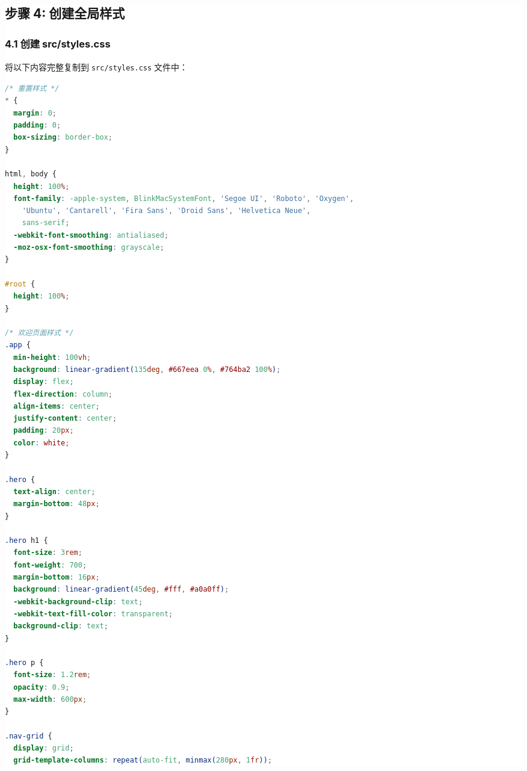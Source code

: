 ## 步骤 4: 创建全局样式

### 4.1 创建 src/styles.css

将以下内容完整复制到 `src/styles.css` 文件中：

```css
/* 重置样式 */
* {
  margin: 0;
  padding: 0;
  box-sizing: border-box;
}

html, body {
  height: 100%;
  font-family: -apple-system, BlinkMacSystemFont, 'Segoe UI', 'Roboto', 'Oxygen',
    'Ubuntu', 'Cantarell', 'Fira Sans', 'Droid Sans', 'Helvetica Neue',
    sans-serif;
  -webkit-font-smoothing: antialiased;
  -moz-osx-font-smoothing: grayscale;
}

#root {
  height: 100%;
}

/* 欢迎页面样式 */
.app {
  min-height: 100vh;
  background: linear-gradient(135deg, #667eea 0%, #764ba2 100%);
  display: flex;
  flex-direction: column;
  align-items: center;
  justify-content: center;
  padding: 20px;
  color: white;
}

.hero {
  text-align: center;
  margin-bottom: 48px;
}

.hero h1 {
  font-size: 3rem;
  font-weight: 700;
  margin-bottom: 16px;
  background: linear-gradient(45deg, #fff, #a0a0ff);
  -webkit-background-clip: text;
  -webkit-text-fill-color: transparent;
  background-clip: text;
}

.hero p {
  font-size: 1.2rem;
  opacity: 0.9;
  max-width: 600px;
}

.nav-grid {
  display: grid;
  grid-template-columns: repeat(auto-fit, minmax(280px, 1fr));
```